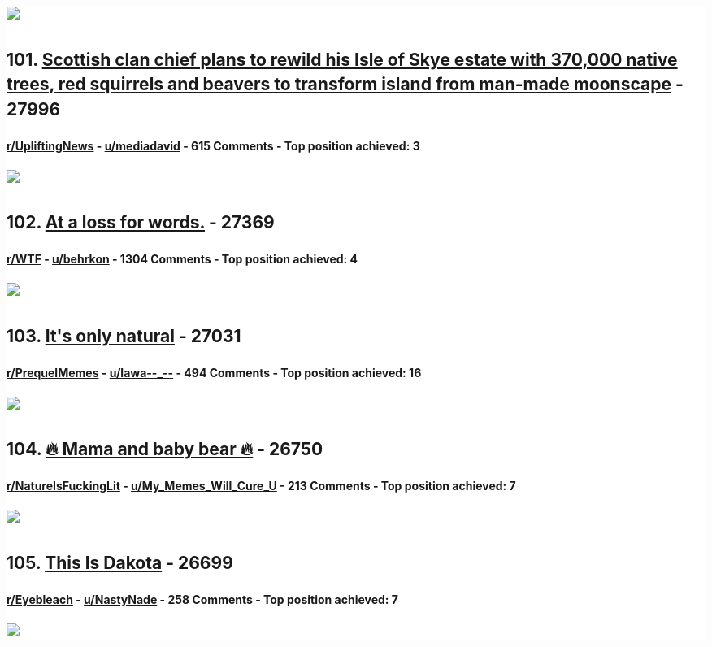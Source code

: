 <a href="https://i.redd.it/jqeri7zxkt361.jpg"><img src="https://b.thumbs.redditmedia.com/El3RTNJI6o-ngTdyy-DJPD9PoJKHDH4G3dx8UAG1wUI.jpg"></img></a>

## 101. [Scottish clan chief plans to rewild his Isle of Skye estate with 370,000 native trees, red squirrels and beavers to transform island from man-made moonscape](http://reddit.com/r/UpliftingNews/comments/k8eokr/scottish_clan_chief_plans_to_rewild_his_isle_of/) - 27996
#### [r/UpliftingNews](http://reddit.com/r/UpliftingNews) - [u/mediadavid](http://reddit.com/u/mediadavid) - 615 Comments - Top position achieved: 3

<a href="https://www.dailymail.co.uk/news/article-9004873/Scottish-clan-chief-plans-rewild-Isle-Skye-estate-370-000-native-trees.html"><img src="https://b.thumbs.redditmedia.com/Zp4akTdacEV52kMGLQ_mAQ2GGDc-YEPStQE9iItUMcM.jpg"></img></a>

## 102. [At a loss for words.](http://reddit.com/r/WTF/comments/k8lf65/at_a_loss_for_words/) - 27369
#### [r/WTF](http://reddit.com/r/WTF) - [u/behrkon](http://reddit.com/u/behrkon) - 1304 Comments - Top position achieved: 4

<a href="https://v.redd.it/5l3i59ppys361"><img src="https://b.thumbs.redditmedia.com/7dh2lrKfEcz_qFqDCLjgZ9H3haiphpAXrN2QqbbrCik.jpg"></img></a>

## 103. [It's only natural](http://reddit.com/r/PrequelMemes/comments/k8l1ix/its_only_natural/) - 27031
#### [r/PrequelMemes](http://reddit.com/r/PrequelMemes) - [u/lawa--_--](http://reddit.com/u/lawa--_--) - 494 Comments - Top position achieved: 16

<a href="https://i.redd.it/iqmg206ivs361.jpg"><img src="spoiler"></img></a>

## 104. [🔥 Mama and baby bear 🔥](http://reddit.com/r/NatureIsFuckingLit/comments/k8d1b7/mama_and_baby_bear/) - 26750
#### [r/NatureIsFuckingLit](http://reddit.com/r/NatureIsFuckingLit) - [u/My_Memes_Will_Cure_U](http://reddit.com/u/My_Memes_Will_Cure_U) - 213 Comments - Top position achieved: 7

<a href="https://i.imgur.com/kZsfpGc.gifv"><img src="https://b.thumbs.redditmedia.com/koNEOFR8W596FXHHnBSPCbVx5vOUG_aXYeLaTZo9WEU.jpg"></img></a>

## 105. [This Is Dakota](http://reddit.com/r/Eyebleach/comments/k886ft/this_is_dakota/) - 26699
#### [r/Eyebleach](http://reddit.com/r/Eyebleach) - [u/NastyNade](http://reddit.com/u/NastyNade) - 258 Comments - Top position achieved: 7

<a href="https://i.imgur.com/fKq3Z71.jpg"><img src="https://b.thumbs.redditmedia.com/IywdHFyFYDfj8KU1mmLA7V1sj4vJQku7m3quvP1ae5E.jpg"></img></a>
